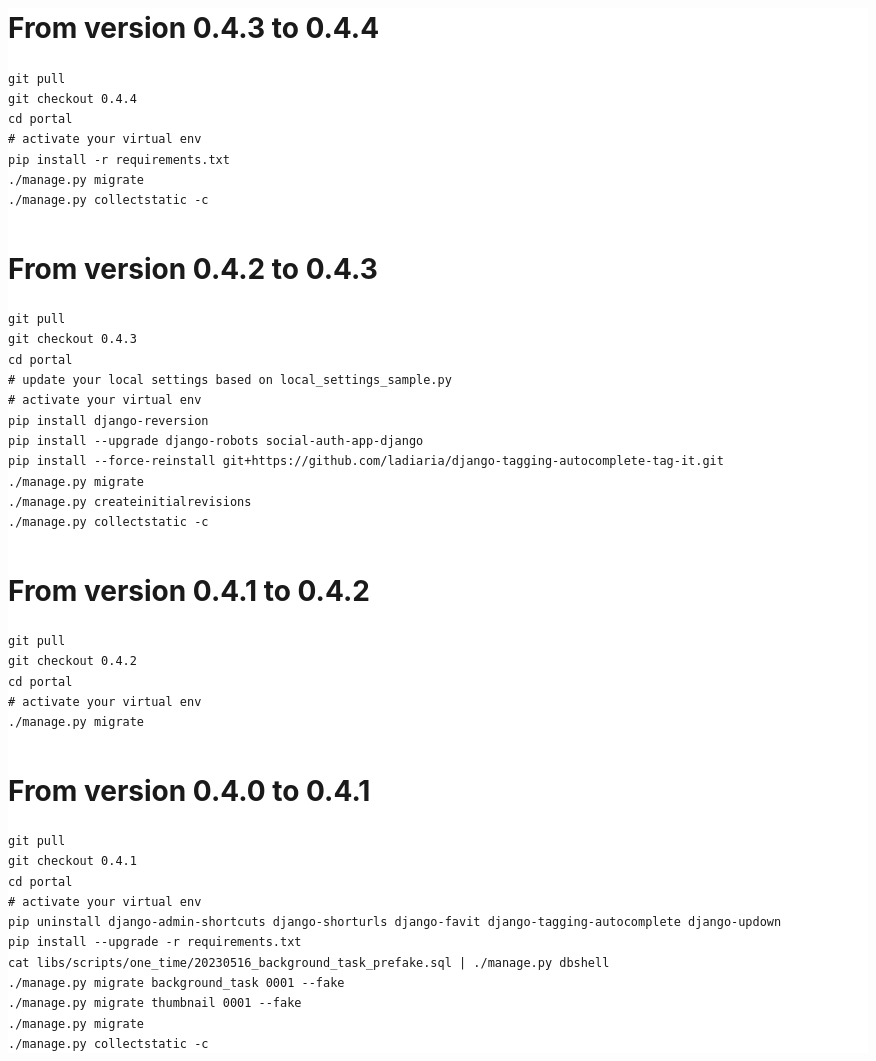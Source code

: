 # From version 0.4.3 to 0.4.4

```
git pull
git checkout 0.4.4
cd portal
# activate your virtual env
pip install -r requirements.txt
./manage.py migrate
./manage.py collectstatic -c
```

# From version 0.4.2 to 0.4.3

```
git pull
git checkout 0.4.3
cd portal
# update your local settings based on local_settings_sample.py
# activate your virtual env
pip install django-reversion
pip install --upgrade django-robots social-auth-app-django
pip install --force-reinstall git+https://github.com/ladiaria/django-tagging-autocomplete-tag-it.git
./manage.py migrate
./manage.py createinitialrevisions
./manage.py collectstatic -c
```

# From version 0.4.1 to 0.4.2

```
git pull
git checkout 0.4.2
cd portal
# activate your virtual env
./manage.py migrate
```

# From version 0.4.0 to 0.4.1

```
git pull
git checkout 0.4.1
cd portal
# activate your virtual env
pip uninstall django-admin-shortcuts django-shorturls django-favit django-tagging-autocomplete django-updown
pip install --upgrade -r requirements.txt
cat libs/scripts/one_time/20230516_background_task_prefake.sql | ./manage.py dbshell
./manage.py migrate background_task 0001 --fake
./manage.py migrate thumbnail 0001 --fake
./manage.py migrate
./manage.py collectstatic -c
```

